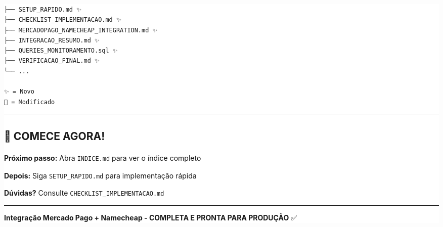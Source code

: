 ```
├── SETUP_RAPIDO.md ✨
├── CHECKLIST_IMPLEMENTACAO.md ✨
├── MERCADOPAGO_NAMECHEAP_INTEGRATION.md ✨
├── INTEGRACAO_RESUMO.md ✨
├── QUERIES_MONITORAMENTO.sql ✨
├── VERIFICACAO_FINAL.md ✨
└── ...

✨ = Novo
📝 = Modificado
```

---

## 🚀 COMECE AGORA!

**Próximo passo:** Abra `INDICE.md` para ver o índice completo

**Depois:** Siga `SETUP_RAPIDO.md` para implementação rápida

**Dúvidas?** Consulte `CHECKLIST_IMPLEMENTACAO.md`

---

**Integração Mercado Pago + Namecheap - COMPLETA E PRONTA PARA PRODUÇÃO** ✅

